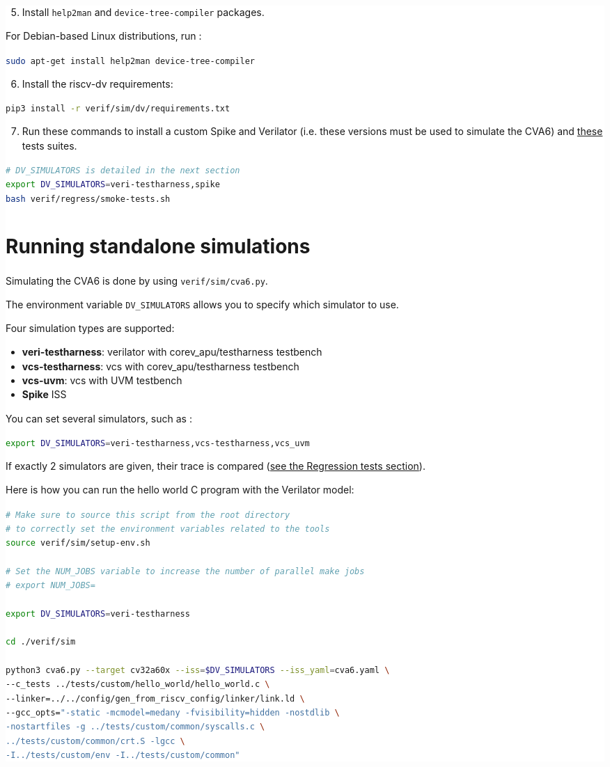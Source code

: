 5. Install `help2man` and `device-tree-compiler` packages.

For Debian-based Linux distributions, run :

```sh
sudo apt-get install help2man device-tree-compiler
```

6. Install the riscv-dv requirements:

```sh
pip3 install -r verif/sim/dv/requirements.txt
```

7. Run these commands to install a custom Spike and Verilator (i.e. these versions must be used to simulate the CVA6) and [these](#running-regression-tests-simulations) tests suites.
```sh
# DV_SIMULATORS is detailed in the next section
export DV_SIMULATORS=veri-testharness,spike
bash verif/regress/smoke-tests.sh
```

# Running standalone simulations

Simulating the CVA6 is done by using `verif/sim/cva6.py`.

The environment variable `DV_SIMULATORS` allows you to specify which simulator to use.

Four simulation types are supported:
- **veri-testharness**: verilator with corev_apu/testharness testbench
- **vcs-testharness**: vcs with corev_apu/testharness testbench
- **vcs-uvm**: vcs with UVM testbench
- **Spike** ISS

You can set several simulators, such as :

```sh
export DV_SIMULATORS=veri-testharness,vcs-testharness,vcs_uvm
```

If exactly 2 simulators are given, their trace is compared ([see the Regression tests section](#running-regression-tests-simulations)).

Here is how you can run the hello world C program with the Verilator model:

```sh
# Make sure to source this script from the root directory
# to correctly set the environment variables related to the tools
source verif/sim/setup-env.sh

# Set the NUM_JOBS variable to increase the number of parallel make jobs
# export NUM_JOBS=

export DV_SIMULATORS=veri-testharness

cd ./verif/sim

python3 cva6.py --target cv32a60x --iss=$DV_SIMULATORS --iss_yaml=cva6.yaml \
--c_tests ../tests/custom/hello_world/hello_world.c \
--linker=../../config/gen_from_riscv_config/linker/link.ld \
--gcc_opts="-static -mcmodel=medany -fvisibility=hidden -nostdlib \
-nostartfiles -g ../tests/custom/common/syscalls.c \
../tests/custom/common/crt.S -lgcc \
-I../tests/custom/env -I../tests/custom/common"
```
